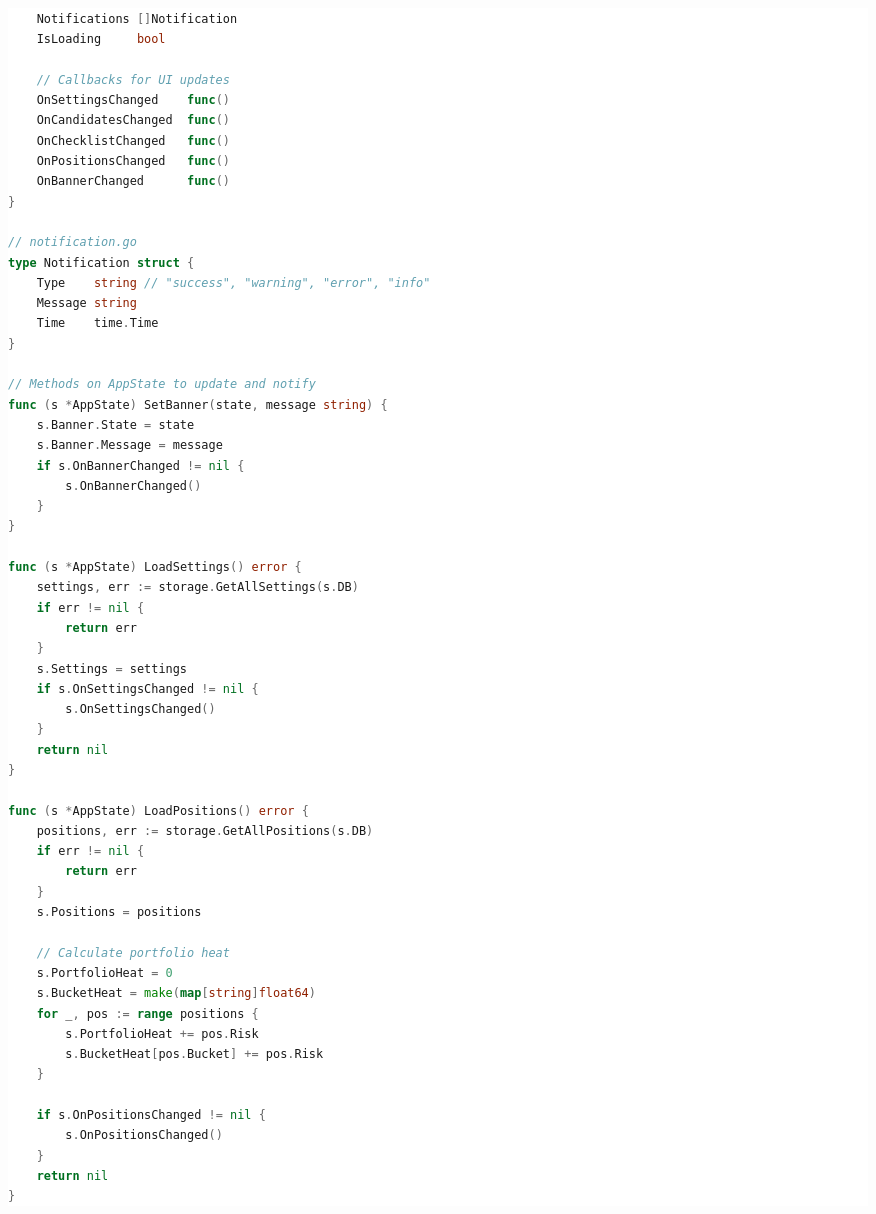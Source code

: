 ```go
    Notifications []Notification
    IsLoading     bool

    // Callbacks for UI updates
    OnSettingsChanged    func()
    OnCandidatesChanged  func()
    OnChecklistChanged   func()
    OnPositionsChanged   func()
    OnBannerChanged      func()
}

// notification.go
type Notification struct {
    Type    string // "success", "warning", "error", "info"
    Message string
    Time    time.Time
}

// Methods on AppState to update and notify
func (s *AppState) SetBanner(state, message string) {
    s.Banner.State = state
    s.Banner.Message = message
    if s.OnBannerChanged != nil {
        s.OnBannerChanged()
    }
}

func (s *AppState) LoadSettings() error {
    settings, err := storage.GetAllSettings(s.DB)
    if err != nil {
        return err
    }
    s.Settings = settings
    if s.OnSettingsChanged != nil {
        s.OnSettingsChanged()
    }
    return nil
}

func (s *AppState) LoadPositions() error {
    positions, err := storage.GetAllPositions(s.DB)
    if err != nil {
        return err
    }
    s.Positions = positions

    // Calculate portfolio heat
    s.PortfolioHeat = 0
    s.BucketHeat = make(map[string]float64)
    for _, pos := range positions {
        s.PortfolioHeat += pos.Risk
        s.BucketHeat[pos.Bucket] += pos.Risk
    }

    if s.OnPositionsChanged != nil {
        s.OnPositionsChanged()
    }
    return nil
}
```
